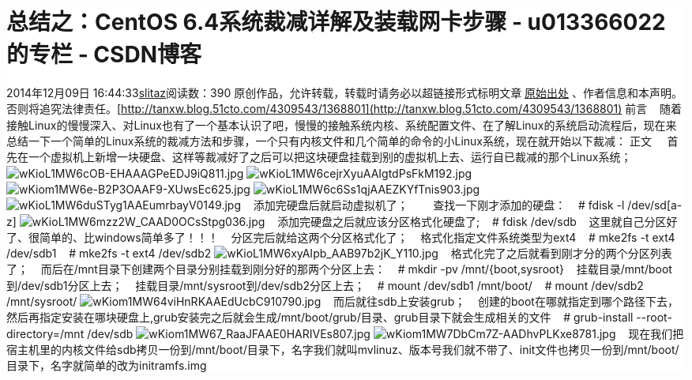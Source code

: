 # 总结之：CentOS 6.4系统裁减详解及装载网卡步骤 - u013366022的专栏 - CSDN博客
2014年12月09日 16:44:33[slitaz](https://me.csdn.net/u013366022)阅读数：390
原创作品，允许转载，转载时请务必以超链接形式标明文章 [原始出处](http://tanxw.blog.51cto.com/4309543/1368801) 、作者信息和本声明。否则将追究法律责任。[http://tanxw.blog.51cto.com/4309543/1368801](http://tanxw.blog.51cto.com/4309543/1368801)
前言
   随着接触Linux的慢慢深入、对Linux也有了一个基本认识了吧，慢慢的接触系统内核、系统配置文件、在了解Linux的系统启动流程后，现在来总结一下一个简单的Linux系统的裁减方法和步骤，一个只有内核文件和几个简单的命令的小Linux系统，现在就开始以下裁减：
正文 
   首先在一个虚拟机上新增一块硬盘、这样等裁减好了之后可以把这块硬盘挂载到别的虚拟机上去、运行自已裁减的那个Linux系统；
![wKioL1MW6cOB-EHAAAGPeEDJ9iQ811.jpg](http://s3.51cto.com/wyfs02/M00/1C/61/wKioL1MW6cOB-EHAAAGPeEDJ9iQ811.jpg)
![wKioL1MW6cejrXyuAAIgtdPsFkM192.jpg](http://s3.51cto.com/wyfs02/M01/1C/61/wKioL1MW6cejrXyuAAIgtdPsFkM192.jpg)
![wKiom1MW6e-B2P3OAAF9-XUwsEc625.jpg](http://s3.51cto.com/wyfs02/M00/1C/60/wKiom1MW6e-B2P3OAAF9-XUwsEc625.jpg)
![wKioL1MW6c6Ss1qjAAEZKYfTnis903.jpg](http://s3.51cto.com/wyfs02/M00/1C/61/wKioL1MW6c6Ss1qjAAEZKYfTnis903.jpg)
![wKioL1MW6duSTyg1AAEumrbayV0149.jpg](http://s3.51cto.com/wyfs02/M02/1C/61/wKioL1MW6duSTyg1AAEumrbayV0149.jpg)
   添加完硬盘后就启动虚拟机了；    
   查找一下刚才添加的硬盘：
   # fdisk -l /dev/sd[a-z]
![wKioL1MW6mzz2W_CAAD0OCsStpg036.jpg](http://s3.51cto.com/wyfs02/M00/1C/62/wKioL1MW6mzz2W_CAAD0OCsStpg036.jpg)
   添加完硬盘之后就应该分区格式化硬盘了;
   # fdisk /dev/sdb
   这里就自己分区好了、很简单的、比windows简单多了！！！
   分区完后就给这两个分区格式化了；
   格式化指定文件系统类型为ext4
   # mke2fs -t ext4 /dev/sdb1
   # mke2fs -t ext4 /dev/sdb2
![wKioL1MW6xyAIpb_AAB97b2jK_Y110.jpg](http://s3.51cto.com/wyfs02/M00/1C/62/wKioL1MW6xyAIpb_AAB97b2jK_Y110.jpg)
   格式化完了之后就看到刚才分的两个分区列表了；
   而后在/mnt目录下创建两个目录分别挂载到刚分好的那两个分区上去：
   # mkdir -pv /mnt/{boot,sysroot}
   挂载目录/mnt/boot到/dev/sdb1分区上去；
   挂载目录/mnt/sysroot到/dev/sdb2分区上去；
   # mount /dev/sdb1 /mnt/boot/
   # mount /dev/sdb2 /mnt/sysroot/
![wKiom1MW64viHnRKAAEdUcbC910790.jpg](http://s3.51cto.com/wyfs02/M01/1C/62/wKiom1MW64viHnRKAAEdUcbC910790.jpg)
   而后就往sdb上安装grub；
   创建的boot在哪就指定到哪个路径下去，然后再指定安装在哪块硬盘上,grub安装完之后就会生成/mnt/boot/grub/目录、grub目录下就会生成相关的文件
   # grub-install --root-directory=/mnt /dev/sdb
![wKiom1MW67_RaaJFAAE0HARIVEs807.jpg](http://s3.51cto.com/wyfs02/M01/1C/62/wKiom1MW67_RaaJFAAE0HARIVEs807.jpg)
![wKiom1MW7DbCm7Z-AADhvPLKxe8781.jpg](http://s3.51cto.com/wyfs02/M02/1C/62/wKiom1MW7DbCm7Z-AADhvPLKxe8781.jpg)
   现在我们把宿主机里的内核文件给sdb拷贝一份到/mnt/boot/目录下，名字我们就叫mvlinuz、版本号我们就不带了、init文件也拷贝一份到/mnt/boot/目录下，名字就简单的改为initramfs.img